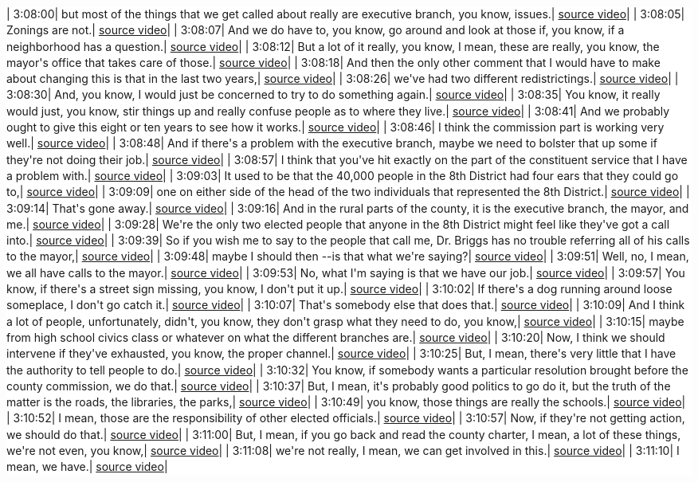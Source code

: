 | 3:08:00| but most of the things that we get called about really are executive branch, you know, issues.| [source video](https://archive.org/details/cocomr267120723?start=11280)|
| 3:08:05| Zonings are not.| [source video](https://archive.org/details/cocomr267120723?start=11285)|
| 3:08:07| And we do have to, you know, go around and look at those if, you know, if a neighborhood has a question.| [source video](https://archive.org/details/cocomr267120723?start=11287)|
| 3:08:12| But a lot of it really, you know, I mean, these are really, you know, the mayor's office that takes care of those.| [source video](https://archive.org/details/cocomr267120723?start=11292)|
| 3:08:18| And then the only other comment that I would have to make about changing this is that in the last two years,| [source video](https://archive.org/details/cocomr267120723?start=11298)|
| 3:08:26| we've had two different redistrictings.| [source video](https://archive.org/details/cocomr267120723?start=11306)|
| 3:08:30| And, you know, I would just be concerned to try to do something again.| [source video](https://archive.org/details/cocomr267120723?start=11310)|
| 3:08:35| You know, it really would just, you know, stir things up and really confuse people as to where they live.| [source video](https://archive.org/details/cocomr267120723?start=11315)|
| 3:08:41| And we probably ought to give this eight or ten years to see how it works.| [source video](https://archive.org/details/cocomr267120723?start=11321)|
| 3:08:46| I think the commission part is working very well.| [source video](https://archive.org/details/cocomr267120723?start=11326)|
| 3:08:48| And if there's a problem with the executive branch, maybe we need to bolster that up some if they're not doing their job.| [source video](https://archive.org/details/cocomr267120723?start=11328)|
| 3:08:57| I think that you've hit exactly on the part of the constituent service that I have a problem with.| [source video](https://archive.org/details/cocomr267120723?start=11337)|
| 3:09:03| It used to be that the 40,000 people in the 8th District had four ears that they could go to,| [source video](https://archive.org/details/cocomr267120723?start=11343)|
| 3:09:09| one on either side of the head of the two individuals that represented the 8th District.| [source video](https://archive.org/details/cocomr267120723?start=11349)|
| 3:09:14| That's gone away.| [source video](https://archive.org/details/cocomr267120723?start=11354)|
| 3:09:16| And in the rural parts of the county, it is the executive branch, the mayor, and me.| [source video](https://archive.org/details/cocomr267120723?start=11356)|
| 3:09:28| We're the only two elected people that anyone in the 8th District might feel like they've got a call into.| [source video](https://archive.org/details/cocomr267120723?start=11368)|
| 3:09:39| So if you wish me to say to the people that call me, Dr. Briggs has no trouble referring all of his calls to the mayor,| [source video](https://archive.org/details/cocomr267120723?start=11379)|
| 3:09:48| maybe I should then --is that what we're saying?| [source video](https://archive.org/details/cocomr267120723?start=11388)|
| 3:09:51| Well, no, I mean, we all have calls to the mayor.| [source video](https://archive.org/details/cocomr267120723?start=11391)|
| 3:09:53| No, what I'm saying is that we have our job.| [source video](https://archive.org/details/cocomr267120723?start=11393)|
| 3:09:57| You know, if there's a street sign missing, you know, I don't put it up.| [source video](https://archive.org/details/cocomr267120723?start=11397)|
| 3:10:02| If there's a dog running around loose someplace, I don't go catch it.| [source video](https://archive.org/details/cocomr267120723?start=11402)|
| 3:10:07| That's somebody else that does that.| [source video](https://archive.org/details/cocomr267120723?start=11407)|
| 3:10:09| And I think a lot of people, unfortunately, didn't, you know, they don't grasp what they need to do, you know,| [source video](https://archive.org/details/cocomr267120723?start=11409)|
| 3:10:15| maybe from high school civics class or whatever on what the different branches are.| [source video](https://archive.org/details/cocomr267120723?start=11415)|
| 3:10:20| Now, I think we should intervene if they've exhausted, you know, the proper channel.| [source video](https://archive.org/details/cocomr267120723?start=11420)|
| 3:10:25| But, I mean, there's very little that I have the authority to tell people to do.| [source video](https://archive.org/details/cocomr267120723?start=11425)|
| 3:10:32| You know, if somebody wants a particular resolution brought before the county commission, we do that.| [source video](https://archive.org/details/cocomr267120723?start=11432)|
| 3:10:37| But, I mean, it's probably good politics to go do it, but the truth of the matter is the roads, the libraries, the parks,| [source video](https://archive.org/details/cocomr267120723?start=11437)|
| 3:10:49| you know, those things are really the schools.| [source video](https://archive.org/details/cocomr267120723?start=11449)|
| 3:10:52| I mean, those are the responsibility of other elected officials.| [source video](https://archive.org/details/cocomr267120723?start=11452)|
| 3:10:57| Now, if they're not getting action, we should do that.| [source video](https://archive.org/details/cocomr267120723?start=11457)|
| 3:11:00| But, I mean, if you go back and read the county charter, I mean, a lot of these things, we're not even, you know,| [source video](https://archive.org/details/cocomr267120723?start=11460)|
| 3:11:08| we're not really, I mean, we can get involved in this.| [source video](https://archive.org/details/cocomr267120723?start=11468)|
| 3:11:10| I mean, we have.| [source video](https://archive.org/details/cocomr267120723?start=11470)|
